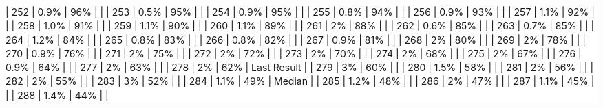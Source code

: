 | 252 | 0.9% | 96% |  |
| 253 | 0.5% | 95% |  |
| 254 | 0.9% | 95% |  |
| 255 | 0.8% | 94% |  |
| 256 | 0.9% | 93% |  |
| 257 | 1.1% | 92% |  |
| 258 | 1.0% | 91% |  |
| 259 | 1.1% | 90% |  |
| 260 | 1.1% | 89% |  |
| 261 | 2% | 88% |  |
| 262 | 0.6% | 85% |  |
| 263 | 0.7% | 85% |  |
| 264 | 1.2% | 84% |  |
| 265 | 0.8% | 83% |  |
| 266 | 0.8% | 82% |  |
| 267 | 0.9% | 81% |  |
| 268 | 2% | 80% |  |
| 269 | 2% | 78% |  |
| 270 | 0.9% | 76% |  |
| 271 | 2% | 75% |  |
| 272 | 2% | 72% |  |
| 273 | 2% | 70% |  |
| 274 | 2% | 68% |  |
| 275 | 2% | 67% |  |
| 276 | 0.9% | 64% |  |
| 277 | 2% | 63% |  |
| 278 | 2% | 62% | Last Result |
| 279 | 3% | 60% |  |
| 280 | 1.5% | 58% |  |
| 281 | 2% | 56% |  |
| 282 | 2% | 55% |  |
| 283 | 3% | 52% |  |
| 284 | 1.1% | 49% | Median |
| 285 | 1.2% | 48% |  |
| 286 | 2% | 47% |  |
| 287 | 1.1% | 45% |  |
| 288 | 1.4% | 44% |  |